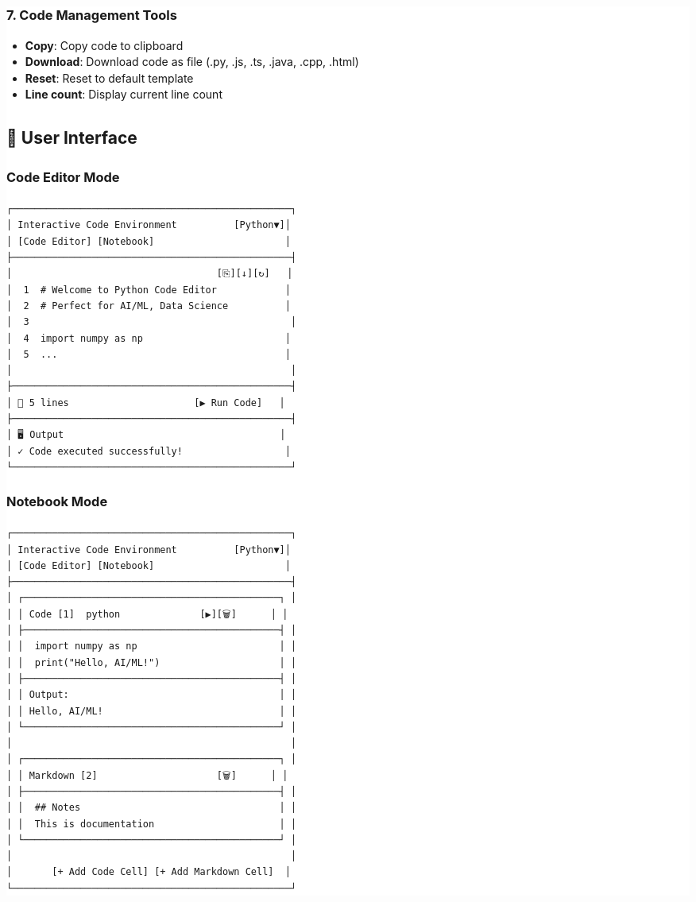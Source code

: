 ### 7. **Code Management Tools**
   - **Copy**: Copy code to clipboard
   - **Download**: Download code as file (.py, .js, .ts, .java, .cpp, .html)
   - **Reset**: Reset to default template
   - **Line count**: Display current line count

## 🎨 User Interface

### Code Editor Mode
```
┌─────────────────────────────────────────────────┐
│ Interactive Code Environment          [Python▼]│
│ [Code Editor] [Notebook]                       │
├─────────────────────────────────────────────────┤
│                                    [⎘][↓][↻]   │
│  1  # Welcome to Python Code Editor            │
│  2  # Perfect for AI/ML, Data Science          │
│  3                                              │
│  4  import numpy as np                         │
│  5  ...                                        │
│                                                 │
├─────────────────────────────────────────────────┤
│ 📄 5 lines                      [▶ Run Code]   │
├─────────────────────────────────────────────────┤
│ 🖥️ Output                                      │
│ ✓ Code executed successfully!                  │
└─────────────────────────────────────────────────┘
```

### Notebook Mode
```
┌─────────────────────────────────────────────────┐
│ Interactive Code Environment          [Python▼]│
│ [Code Editor] [Notebook]                       │
├─────────────────────────────────────────────────┤
│ ┌─────────────────────────────────────────────┐ │
│ │ Code [1]  python              [▶][🗑]      │ │
│ ├─────────────────────────────────────────────┤ │
│ │  import numpy as np                         │ │
│ │  print("Hello, AI/ML!")                     │ │
│ ├─────────────────────────────────────────────┤ │
│ │ Output:                                     │ │
│ │ Hello, AI/ML!                               │ │
│ └─────────────────────────────────────────────┘ │
│                                                 │
│ ┌─────────────────────────────────────────────┐ │
│ │ Markdown [2]                     [🗑]      │ │
│ ├─────────────────────────────────────────────┤ │
│ │  ## Notes                                   │ │
│ │  This is documentation                      │ │
│ └─────────────────────────────────────────────┘ │
│                                                 │
│       [+ Add Code Cell] [+ Add Markdown Cell]  │
└─────────────────────────────────────────────────┘
```

